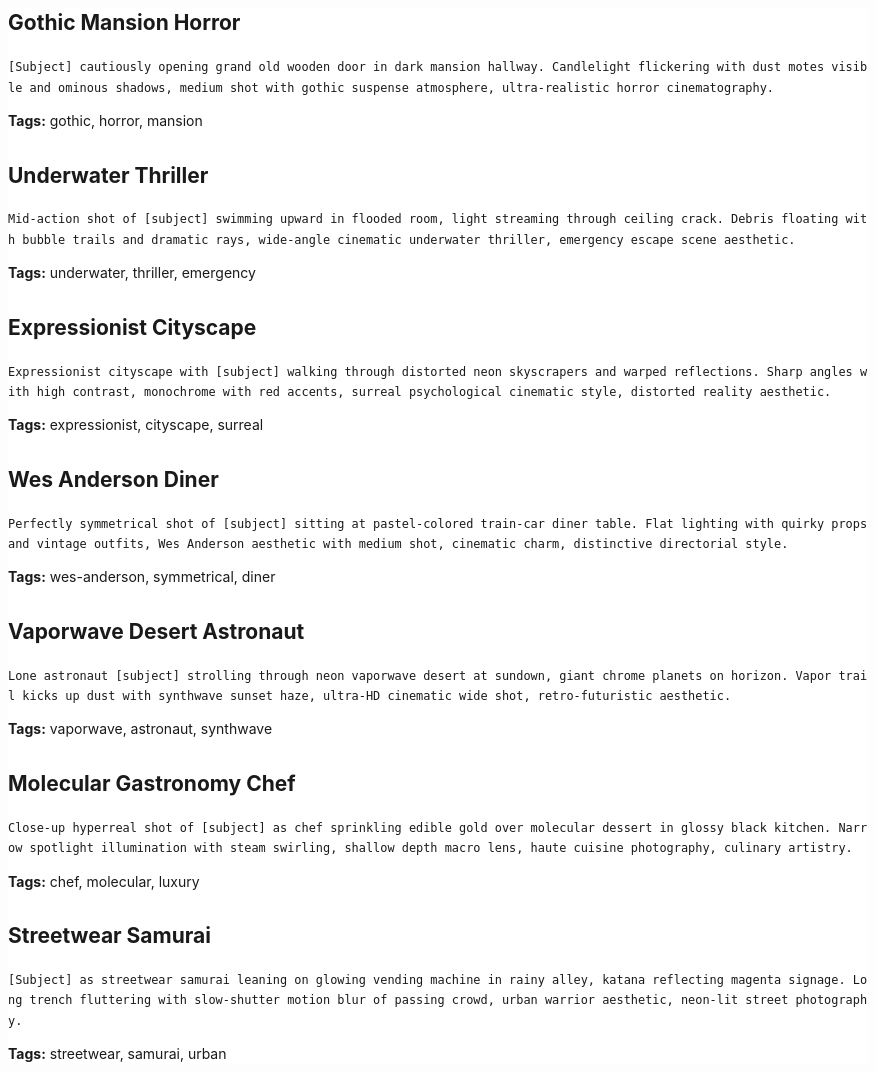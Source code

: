 ## Gothic Mansion Horror
```
[Subject] cautiously opening grand old wooden door in dark mansion hallway. Candlelight flickering with dust motes visible and ominous shadows, medium shot with gothic suspense atmosphere, ultra-realistic horror cinematography.
```
**Tags:** gothic, horror, mansion

## Underwater Thriller
```
Mid-action shot of [subject] swimming upward in flooded room, light streaming through ceiling crack. Debris floating with bubble trails and dramatic rays, wide-angle cinematic underwater thriller, emergency escape scene aesthetic.
```
**Tags:** underwater, thriller, emergency

## Expressionist Cityscape
```
Expressionist cityscape with [subject] walking through distorted neon skyscrapers and warped reflections. Sharp angles with high contrast, monochrome with red accents, surreal psychological cinematic style, distorted reality aesthetic.
```
**Tags:** expressionist, cityscape, surreal

## Wes Anderson Diner
```
Perfectly symmetrical shot of [subject] sitting at pastel-colored train-car diner table. Flat lighting with quirky props and vintage outfits, Wes Anderson aesthetic with medium shot, cinematic charm, distinctive directorial style.
```
**Tags:** wes-anderson, symmetrical, diner

## Vaporwave Desert Astronaut
```
Lone astronaut [subject] strolling through neon vaporwave desert at sundown, giant chrome planets on horizon. Vapor trail kicks up dust with synthwave sunset haze, ultra-HD cinematic wide shot, retro-futuristic aesthetic.
```
**Tags:** vaporwave, astronaut, synthwave

## Molecular Gastronomy Chef
```
Close-up hyperreal shot of [subject] as chef sprinkling edible gold over molecular dessert in glossy black kitchen. Narrow spotlight illumination with steam swirling, shallow depth macro lens, haute cuisine photography, culinary artistry.
```
**Tags:** chef, molecular, luxury

## Streetwear Samurai
```
[Subject] as streetwear samurai leaning on glowing vending machine in rainy alley, katana reflecting magenta signage. Long trench fluttering with slow-shutter motion blur of passing crowd, urban warrior aesthetic, neon-lit street photography.
```
**Tags:** streetwear, samurai, urban
